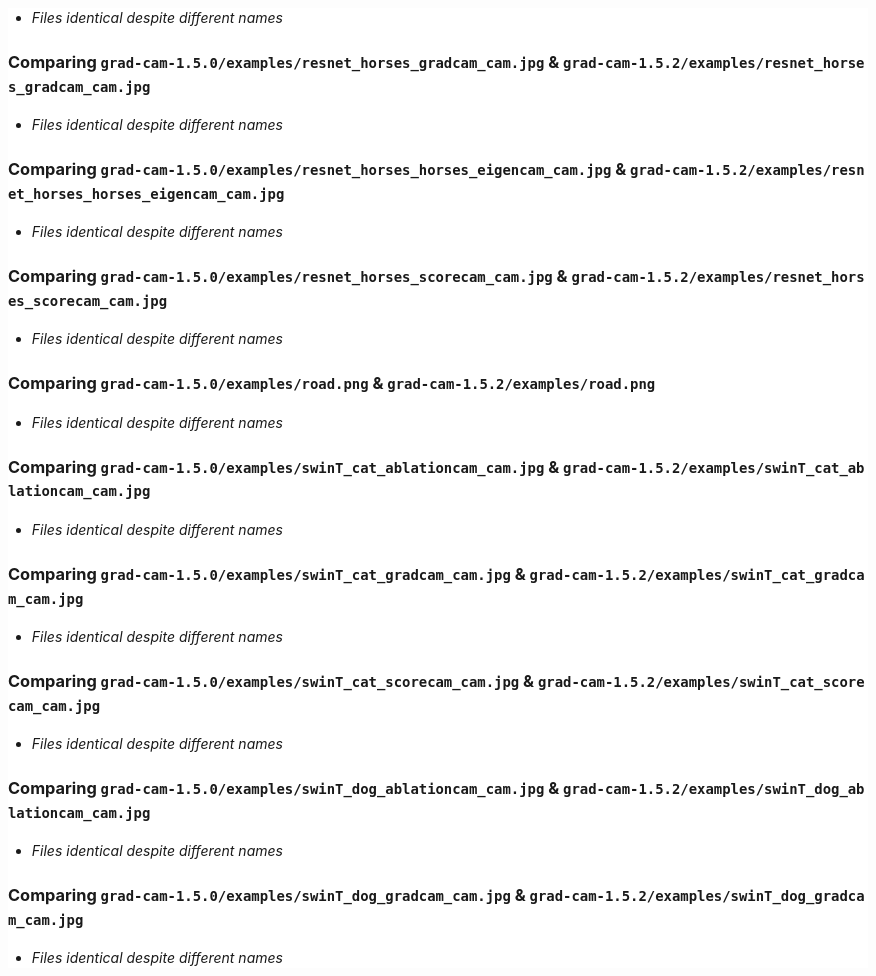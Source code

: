  * *Files identical despite different names*

### Comparing `grad-cam-1.5.0/examples/resnet_horses_gradcam_cam.jpg` & `grad-cam-1.5.2/examples/resnet_horses_gradcam_cam.jpg`

 * *Files identical despite different names*

### Comparing `grad-cam-1.5.0/examples/resnet_horses_horses_eigencam_cam.jpg` & `grad-cam-1.5.2/examples/resnet_horses_horses_eigencam_cam.jpg`

 * *Files identical despite different names*

### Comparing `grad-cam-1.5.0/examples/resnet_horses_scorecam_cam.jpg` & `grad-cam-1.5.2/examples/resnet_horses_scorecam_cam.jpg`

 * *Files identical despite different names*

### Comparing `grad-cam-1.5.0/examples/road.png` & `grad-cam-1.5.2/examples/road.png`

 * *Files identical despite different names*

### Comparing `grad-cam-1.5.0/examples/swinT_cat_ablationcam_cam.jpg` & `grad-cam-1.5.2/examples/swinT_cat_ablationcam_cam.jpg`

 * *Files identical despite different names*

### Comparing `grad-cam-1.5.0/examples/swinT_cat_gradcam_cam.jpg` & `grad-cam-1.5.2/examples/swinT_cat_gradcam_cam.jpg`

 * *Files identical despite different names*

### Comparing `grad-cam-1.5.0/examples/swinT_cat_scorecam_cam.jpg` & `grad-cam-1.5.2/examples/swinT_cat_scorecam_cam.jpg`

 * *Files identical despite different names*

### Comparing `grad-cam-1.5.0/examples/swinT_dog_ablationcam_cam.jpg` & `grad-cam-1.5.2/examples/swinT_dog_ablationcam_cam.jpg`

 * *Files identical despite different names*

### Comparing `grad-cam-1.5.0/examples/swinT_dog_gradcam_cam.jpg` & `grad-cam-1.5.2/examples/swinT_dog_gradcam_cam.jpg`

 * *Files identical despite different names*
